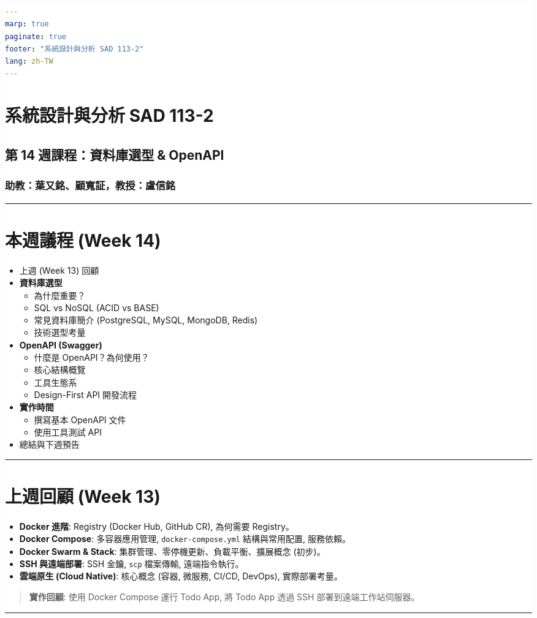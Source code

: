 ```yaml
---
marp: true
paginate: true
footer: "系統設計與分析 SAD 113-2"
lang: zh-TW
---
```


# 系統設計與分析 SAD 113-2

## 第 14 週課程：資料庫選型 & OpenAPI

### 助教：葉又銘、顧寬証，教授：盧信銘

---


# 本週議程 (Week 14)

- 上週 (Week 13) 回顧
- **資料庫選型**
  - 為什麼重要？
  - SQL vs NoSQL (ACID vs BASE)
  - 常見資料庫簡介 (PostgreSQL, MySQL, MongoDB, Redis)
  - 技術選型考量
- **OpenAPI (Swagger)**
  - 什麼是 OpenAPI？為何使用？
  - 核心結構概覽
  - 工具生態系
  - Design-First API 開發流程
- **實作時間**
  - 撰寫基本 OpenAPI 文件
  - 使用工具測試 API
- 總結與下週預告

---


# 上週回顧 (Week 13)

- **Docker 進階**: Registry (Docker Hub, GitHub CR), 為何需要 Registry。
- **Docker Compose**: 多容器應用管理, `docker-compose.yml` 結構與常用配置, 服務依賴。
- **Docker Swarm & Stack**: 集群管理、零停機更新、負載平衡、擴展概念 (初步)。
- **SSH 與遠端部署**: SSH 金鑰, `scp` 檔案傳輸, 遠端指令執行。
- **雲端原生 (Cloud Native)**: 核心概念 (容器, 微服務, CI/CD, DevOps), 實際部署考量。

> **實作回顧**: 使用 Docker Compose 運行 Todo App, 將 Todo App 透過 SSH 部署到遠端工作站伺服器。

---
